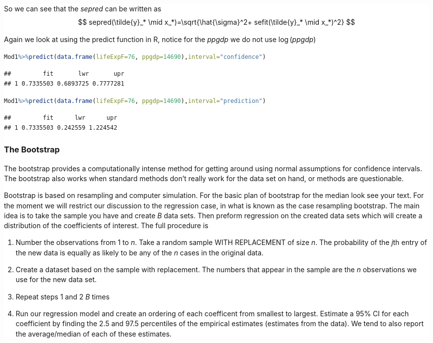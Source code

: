 So we can see that the $sepred$ can be written as $$
sepred(\tilde{y}_* \mid x_*)=\sqrt{\hat{\sigma}^2+ sefit(\tilde{y}_* \mid x_*)^2}
$$

Again we look at using the predict function in R, notice for the $ppgdp$
we do not use $\log(ppgdp)$

``` r
Mod1%>%predict(data.frame(lifeExpF=76, ppgdp=14690),interval="confidence")
```

    ##         fit       lwr       upr
    ## 1 0.7335503 0.6893725 0.7777281

``` r
Mod1%>%predict(data.frame(lifeExpF=76, ppgdp=14690),interval="prediction")
```

    ##         fit      lwr      upr
    ## 1 0.7335503 0.242559 1.224542

### The Bootstrap

The bootstrap provides a computationally intense method for getting
around using normal assumptions for confidence intervals. The bootstrap
also works when standard methods don’t really work for the data set on
hand, or methods are questionable.

Bootstrap is based on resampling and computer simulation. For the basic
plan of bootstrap for the median look see your text. For the moment we
will restrict our discussion to the regression case, in what is known as
the case resampling bootstrap. The main idea is to take the sample you
have and create $B$ data sets. Then preform regression on the created
data sets which will create a distribution of the coefficients of
interest. The full procedure is

1.  Number the observations from 1 to $n$. Take a random sample WITH
    REPLACEMENT of size $n$. The probability of the $j$th entry of the
    new data is equally as likely to be any of the $n$ cases in the
    original data.

2.  Create a dataset based on the sample with replacement. The numbers
    that appear in the sample are the $n$ observations we use for the
    new data set.

3.  Repeat steps 1 and 2 $B$ times

4.  Run our regression model and create an ordering of each coefficent
    from smallest to largest. Estimate a $95\%$ CI for each coefficient
    by finding the 2.5 and 97.5 percentiles of the empirical estimates
    (estimates from the data). We tend to also report the average/median
    of each of these estimates.
